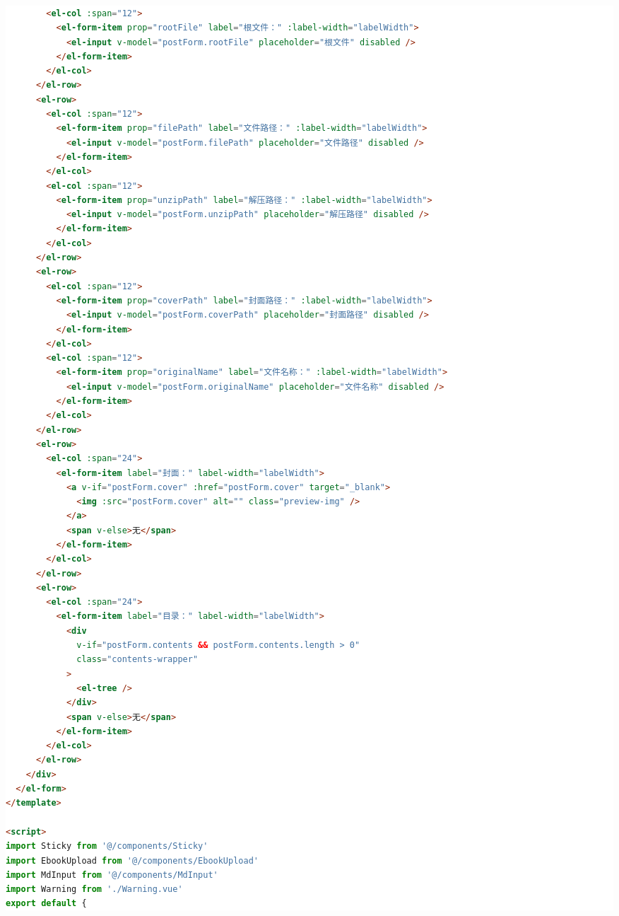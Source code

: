 ```html
        <el-col :span="12">
          <el-form-item prop="rootFile" label="根文件：" :label-width="labelWidth">
            <el-input v-model="postForm.rootFile" placeholder="根文件" disabled />
          </el-form-item>
        </el-col>
      </el-row>
      <el-row>
        <el-col :span="12">
          <el-form-item prop="filePath" label="文件路径：" :label-width="labelWidth">
            <el-input v-model="postForm.filePath" placeholder="文件路径" disabled />
          </el-form-item>
        </el-col>
        <el-col :span="12">
          <el-form-item prop="unzipPath" label="解压路径：" :label-width="labelWidth">
            <el-input v-model="postForm.unzipPath" placeholder="解压路径" disabled />
          </el-form-item>
        </el-col>
      </el-row>
      <el-row>
        <el-col :span="12">
          <el-form-item prop="coverPath" label="封面路径：" :label-width="labelWidth">
            <el-input v-model="postForm.coverPath" placeholder="封面路径" disabled />
          </el-form-item>
        </el-col>
        <el-col :span="12">
          <el-form-item prop="originalName" label="文件名称：" :label-width="labelWidth">
            <el-input v-model="postForm.originalName" placeholder="文件名称" disabled />
          </el-form-item>
        </el-col>
      </el-row>
      <el-row>
        <el-col :span="24">
          <el-form-item label="封面：" label-width="labelWidth">
            <a v-if="postForm.cover" :href="postForm.cover" target="_blank">
              <img :src="postForm.cover" alt="" class="preview-img" />
            </a>
            <span v-else>无</span>
          </el-form-item>
        </el-col>
      </el-row>
      <el-row>
        <el-col :span="24">
          <el-form-item label="目录：" label-width="labelWidth">
            <div
              v-if="postForm.contents && postForm.contents.length > 0"
              class="contents-wrapper"
            >
              <el-tree />
            </div>
            <span v-else>无</span>
          </el-form-item>
        </el-col>
      </el-row>
    </div>
  </el-form>
</template>

<script>
import Sticky from '@/components/Sticky'
import EbookUpload from '@/components/EbookUpload'
import MdInput from '@/components/MdInput'
import Warning from './Warning.vue'
export default {
```